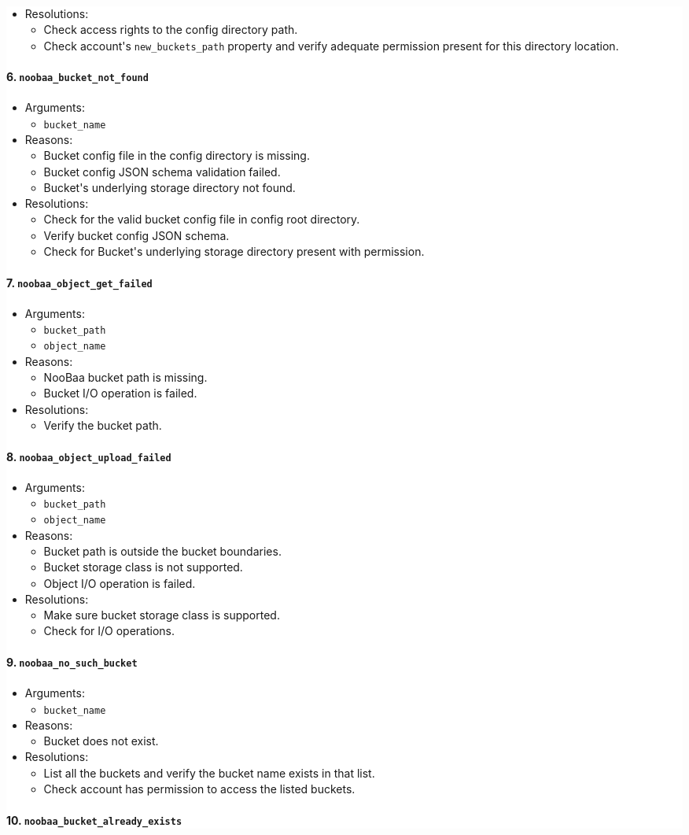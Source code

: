 - Resolutions:
  - Check access rights to the config directory path.
  - Check account's `new_buckets_path` property and verify adequate permission present for this directory location.

#### 6. `noobaa_bucket_not_found`

- Arguments:
  - `bucket_name`
- Reasons:
  - Bucket config file in the config directory is missing.
  - Bucket config JSON schema validation failed.
  - Bucket's underlying storage directory not found.
- Resolutions:
  - Check for the valid bucket config file in config root directory.
  - Verify bucket config JSON schema.
  - Check for Bucket's underlying storage directory present with permission.

#### 7. `noobaa_object_get_failed`

- Arguments:
  - `bucket_path`
  - `object_name`
- Reasons:
  - NooBaa bucket path is missing.
  - Bucket I/O operation is failed.
- Resolutions:
  - Verify the bucket path.

#### 8. `noobaa_object_upload_failed`

- Arguments:
  - `bucket_path`
  - `object_name`
- Reasons:
  - Bucket path is outside the bucket boundaries.
  - Bucket storage class is not supported.
  - Object I/O operation is failed.
- Resolutions:
  - Make sure bucket storage class is supported.
  - Check for I/O operations.

#### 9. `noobaa_no_such_bucket`

- Arguments:
  - `bucket_name`
- Reasons:
  - Bucket does not exist.
- Resolutions:
  - List all the buckets and verify the bucket name exists in that list.
  - Check account has permission to access the listed buckets.

#### 10. `noobaa_bucket_already_exists`
